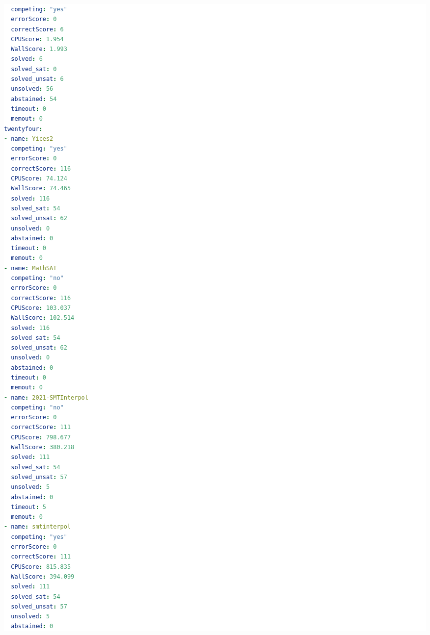 ```yaml
  competing: "yes"
  errorScore: 0
  correctScore: 6
  CPUScore: 1.954
  WallScore: 1.993
  solved: 6
  solved_sat: 0
  solved_unsat: 6
  unsolved: 56
  abstained: 54
  timeout: 0
  memout: 0
twentyfour:
- name: Yices2
  competing: "yes"
  errorScore: 0
  correctScore: 116
  CPUScore: 74.124
  WallScore: 74.465
  solved: 116
  solved_sat: 54
  solved_unsat: 62
  unsolved: 0
  abstained: 0
  timeout: 0
  memout: 0
- name: MathSAT
  competing: "no"
  errorScore: 0
  correctScore: 116
  CPUScore: 103.037
  WallScore: 102.514
  solved: 116
  solved_sat: 54
  solved_unsat: 62
  unsolved: 0
  abstained: 0
  timeout: 0
  memout: 0
- name: 2021-SMTInterpol
  competing: "no"
  errorScore: 0
  correctScore: 111
  CPUScore: 798.677
  WallScore: 380.218
  solved: 111
  solved_sat: 54
  solved_unsat: 57
  unsolved: 5
  abstained: 0
  timeout: 5
  memout: 0
- name: smtinterpol
  competing: "yes"
  errorScore: 0
  correctScore: 111
  CPUScore: 815.835
  WallScore: 394.099
  solved: 111
  solved_sat: 54
  solved_unsat: 57
  unsolved: 5
  abstained: 0
```